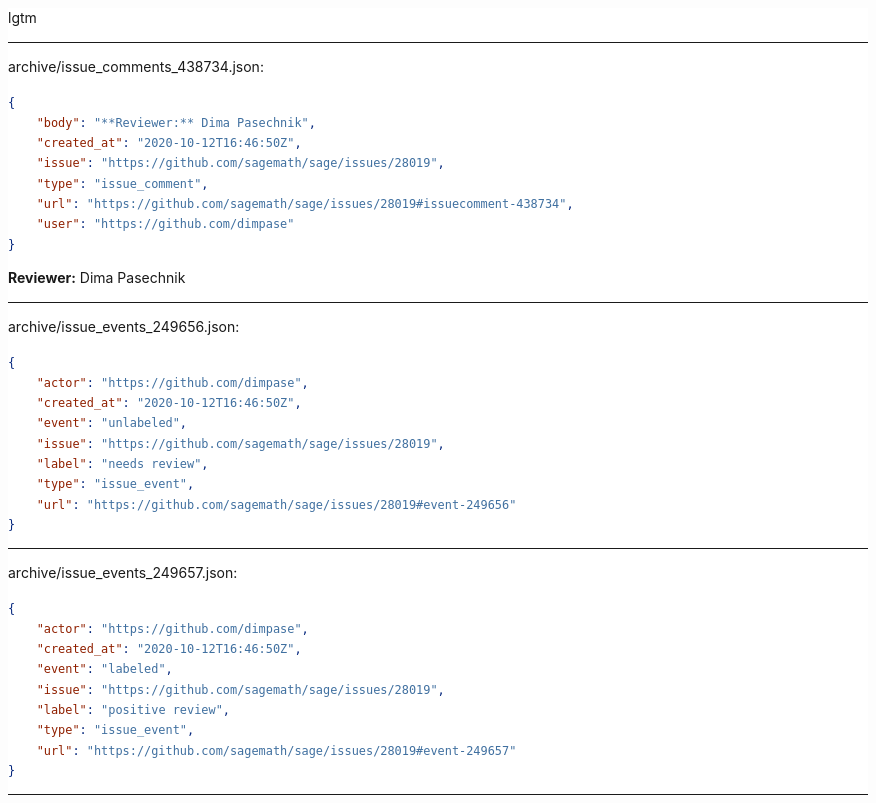 <a id='comment:8'></a>
lgtm



---

archive/issue_comments_438734.json:
```json
{
    "body": "**Reviewer:** Dima Pasechnik",
    "created_at": "2020-10-12T16:46:50Z",
    "issue": "https://github.com/sagemath/sage/issues/28019",
    "type": "issue_comment",
    "url": "https://github.com/sagemath/sage/issues/28019#issuecomment-438734",
    "user": "https://github.com/dimpase"
}
```

**Reviewer:** Dima Pasechnik



---

archive/issue_events_249656.json:
```json
{
    "actor": "https://github.com/dimpase",
    "created_at": "2020-10-12T16:46:50Z",
    "event": "unlabeled",
    "issue": "https://github.com/sagemath/sage/issues/28019",
    "label": "needs review",
    "type": "issue_event",
    "url": "https://github.com/sagemath/sage/issues/28019#event-249656"
}
```



---

archive/issue_events_249657.json:
```json
{
    "actor": "https://github.com/dimpase",
    "created_at": "2020-10-12T16:46:50Z",
    "event": "labeled",
    "issue": "https://github.com/sagemath/sage/issues/28019",
    "label": "positive review",
    "type": "issue_event",
    "url": "https://github.com/sagemath/sage/issues/28019#event-249657"
}
```



---
